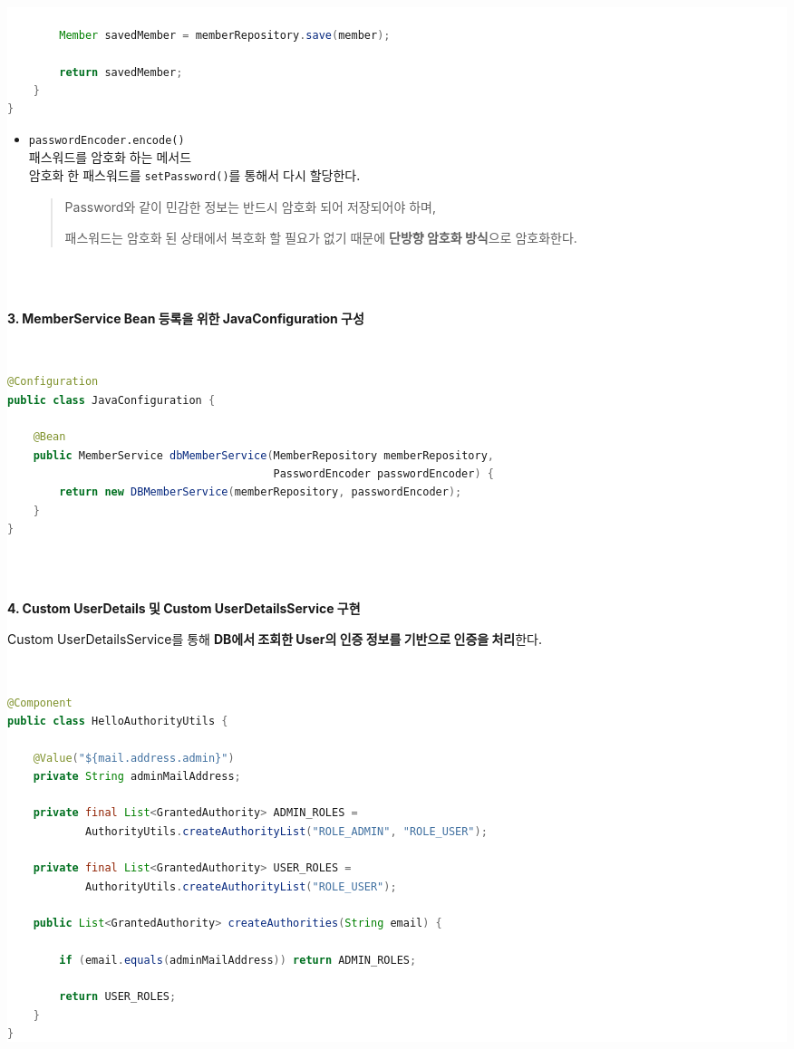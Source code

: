 ```java

        Member savedMember = memberRepository.save(member);

        return savedMember;
    }
}
```

- `passwordEncoder.encode()`  
  패스워드를 암호화 하는 메서드  
  암호화 한 패스워드를 `setPassword()`를 통해서 다시 할당한다.

  > Password와 같이 민감한 정보는 반드시 암호화 되어 저장되어야 하며,
  >
  > 패스워드는 암호화 된 상태에서 복호화 할 필요가 없기 때문에 **단방향 암호화 방식**으로 암호화한다.

<br><br>

**3. MemberService Bean 등록을 위한 JavaConfiguration 구성**

<br>

```java
@Configuration
public class JavaConfiguration {

    @Bean
    public MemberService dbMemberService(MemberRepository memberRepository,
                                         PasswordEncoder passwordEncoder) {
        return new DBMemberService(memberRepository, passwordEncoder);
    }
}
```

<br><br>

**4. Custom UserDetails 및 Custom UserDetailsService 구현**

Custom UserDetailsService를 통해 **DB에서 조회한 User의 인증 정보를 기반으로 인증을 처리**한다.

<br>

```java
@Component
public class HelloAuthorityUtils {

    @Value("${mail.address.admin}")
    private String adminMailAddress;

    private final List<GrantedAuthority> ADMIN_ROLES =
            AuthorityUtils.createAuthorityList("ROLE_ADMIN", "ROLE_USER");

    private final List<GrantedAuthority> USER_ROLES =
            AuthorityUtils.createAuthorityList("ROLE_USER");

    public List<GrantedAuthority> createAuthorities(String email) {

        if (email.equals(adminMailAddress)) return ADMIN_ROLES;

        return USER_ROLES;
    }
}
```
